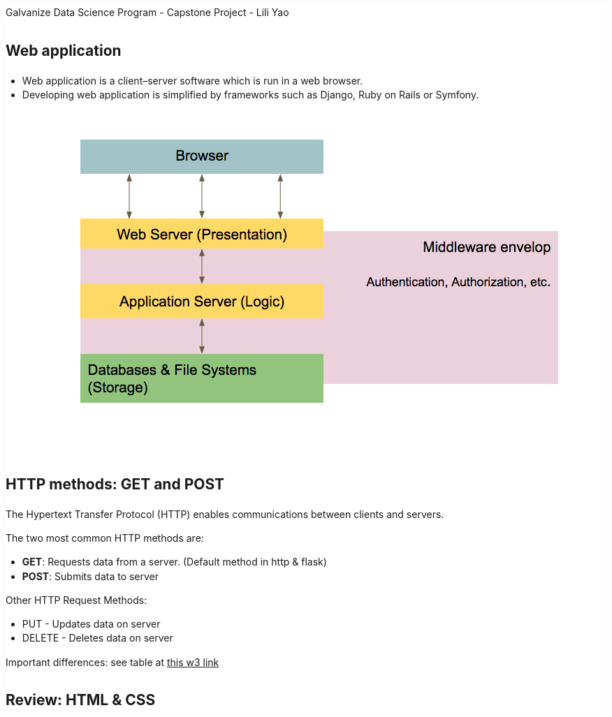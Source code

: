 Galvanize Data Science Program - Capstone Project - Lili Yao


## Web application
  * Web application is a client–server software which is run in a web browser.
  * Developing web application is simplified by frameworks such as Django, Ruby on Rails or Symfony.
![Web application](images/webapp.png)


## HTTP methods: GET and POST

The Hypertext Transfer Protocol (HTTP) enables communications between clients and servers.

The two most common HTTP methods are:

  * **GET**: Requests data from a server. (Default method in http & flask)
  * **POST**: Submits data to server

Other HTTP Request Methods:

  * PUT -	Updates data on server
  * DELETE - Deletes data on server

Important differences: see table at [this w3 link](http://www.w3schools.com/tags/ref_httpmethods.asp)


## Review: HTML & CSS
